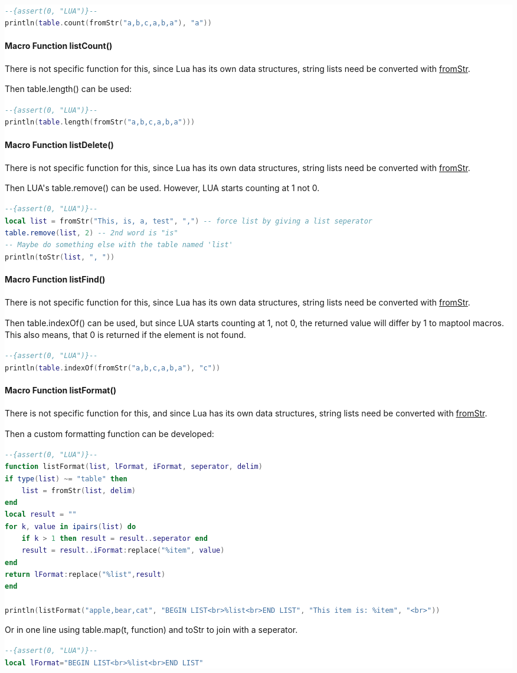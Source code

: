 ```lua
--{assert(0, "LUA")}--
println(table.count(fromStr("a,b,c,a,b,a"), "a"))
```

#### Macro Function listCount()
There is not specific function for this, since Lua has its own data structures, string lists need be converted with [fromStr](#fromstr).

Then table.length() can be used:

```lua
--{assert(0, "LUA")}--
println(table.length(fromStr("a,b,c,a,b,a")))
```

#### Macro Function listDelete()
There is not specific function for this, since Lua has its own data structures, string lists need be converted with [fromStr](#fromstr).

Then LUA's table.remove() can be used. However, LUA starts counting at 1 not 0.

```lua
--{assert(0, "LUA")}--
local list = fromStr("This, is, a, test", ",") -- force list by giving a list seperator
table.remove(list, 2) -- 2nd word is "is"
-- Maybe do something else with the table named 'list'
println(toStr(list, ", "))
```

#### Macro Function listFind()
There is not specific function for this, since Lua has its own data structures, string lists need be converted with [fromStr](#fromstr).

Then table.indexOf() can be used, but since LUA starts counting at 1, not 0, the returned value will differ by 1 to maptool macros.
This also means, that 0 is returned if the element is not found.

```lua
--{assert(0, "LUA")}--
println(table.indexOf(fromStr("a,b,c,a,b,a"), "c"))
```

#### Macro Function listFormat()
There is not specific function for this, and since Lua has its own data structures, string lists need be converted with [fromStr](#fromstr).

Then a custom formatting function can be developed:

```lua
--{assert(0, "LUA")}--
function listFormat(list, lFormat, iFormat, seperator, delim)
if type(list) ~= "table" then
	list = fromStr(list, delim)
end
local result = ""
for k, value in ipairs(list) do
	if k > 1 then result = result..seperator end
	result = result..iFormat:replace("%item", value)
end
return lFormat:replace("%list",result)
end

println(listFormat("apple,bear,cat", "BEGIN LIST<br>%list<br>END LIST", "This item is: %item", "<br>"))
```
Or in one line using table.map(t, function) and toStr to join with a seperator.
```lua
--{assert(0, "LUA")}--
local lFormat="BEGIN LIST<br>%list<br>END LIST"
```